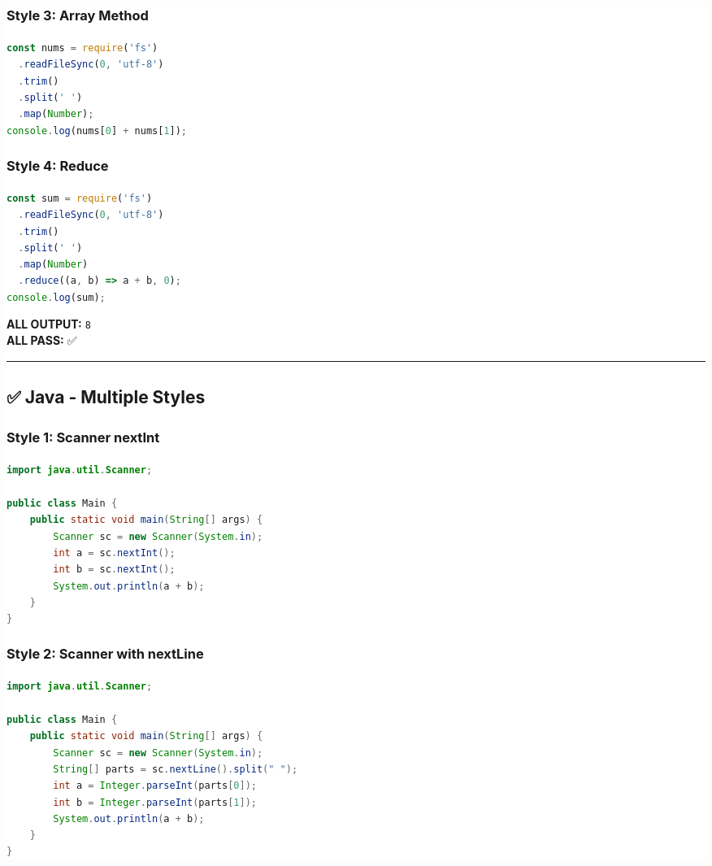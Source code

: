 ### Style 3: Array Method
```javascript
const nums = require('fs')
  .readFileSync(0, 'utf-8')
  .trim()
  .split(' ')
  .map(Number);
console.log(nums[0] + nums[1]);
```

### Style 4: Reduce
```javascript
const sum = require('fs')
  .readFileSync(0, 'utf-8')
  .trim()
  .split(' ')
  .map(Number)
  .reduce((a, b) => a + b, 0);
console.log(sum);
```

**ALL OUTPUT:** `8`  
**ALL PASS:** ✅

---

## ✅ Java - Multiple Styles

### Style 1: Scanner nextInt
```java
import java.util.Scanner;

public class Main {
    public static void main(String[] args) {
        Scanner sc = new Scanner(System.in);
        int a = sc.nextInt();
        int b = sc.nextInt();
        System.out.println(a + b);
    }
}
```

### Style 2: Scanner with nextLine
```java
import java.util.Scanner;

public class Main {
    public static void main(String[] args) {
        Scanner sc = new Scanner(System.in);
        String[] parts = sc.nextLine().split(" ");
        int a = Integer.parseInt(parts[0]);
        int b = Integer.parseInt(parts[1]);
        System.out.println(a + b);
    }
}
```
